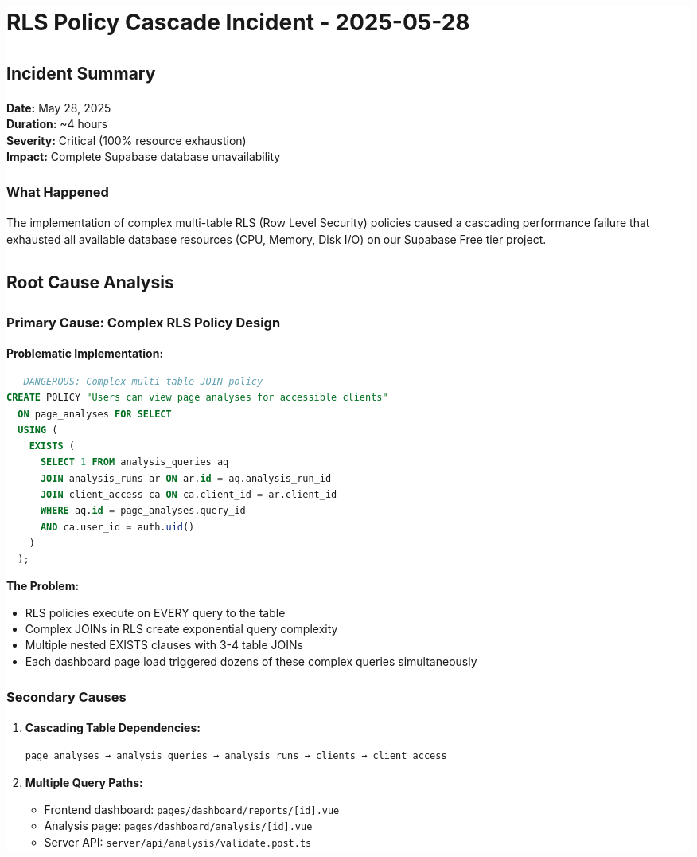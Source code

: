 # RLS Policy Cascade Incident - 2025-05-28

## Incident Summary

**Date:** May 28, 2025  
**Duration:** ~4 hours  
**Severity:** Critical (100% resource exhaustion)  
**Impact:** Complete Supabase database unavailability  

### What Happened

The implementation of complex multi-table RLS (Row Level Security) policies caused a cascading performance failure that exhausted all available database resources (CPU, Memory, Disk I/O) on our Supabase Free tier project.

## Root Cause Analysis

### Primary Cause: Complex RLS Policy Design

**Problematic Implementation:**
```sql
-- DANGEROUS: Complex multi-table JOIN policy
CREATE POLICY "Users can view page analyses for accessible clients"
  ON page_analyses FOR SELECT
  USING (
    EXISTS (
      SELECT 1 FROM analysis_queries aq
      JOIN analysis_runs ar ON ar.id = aq.analysis_run_id
      JOIN client_access ca ON ca.client_id = ar.client_id
      WHERE aq.id = page_analyses.query_id
      AND ca.user_id = auth.uid()
    )
  );
```

**The Problem:**
- RLS policies execute on EVERY query to the table
- Complex JOINs in RLS create exponential query complexity
- Multiple nested EXISTS clauses with 3-4 table JOINs
- Each dashboard page load triggered dozens of these complex queries simultaneously

### Secondary Causes

1. **Cascading Table Dependencies:**
   ```
   page_analyses → analysis_queries → analysis_runs → clients → client_access
   ```

2. **Multiple Query Paths:**
   - Frontend dashboard: `pages/dashboard/reports/[id].vue`
   - Analysis page: `pages/dashboard/analysis/[id].vue` 
   - Server API: `server/api/analysis/validate.post.ts`

